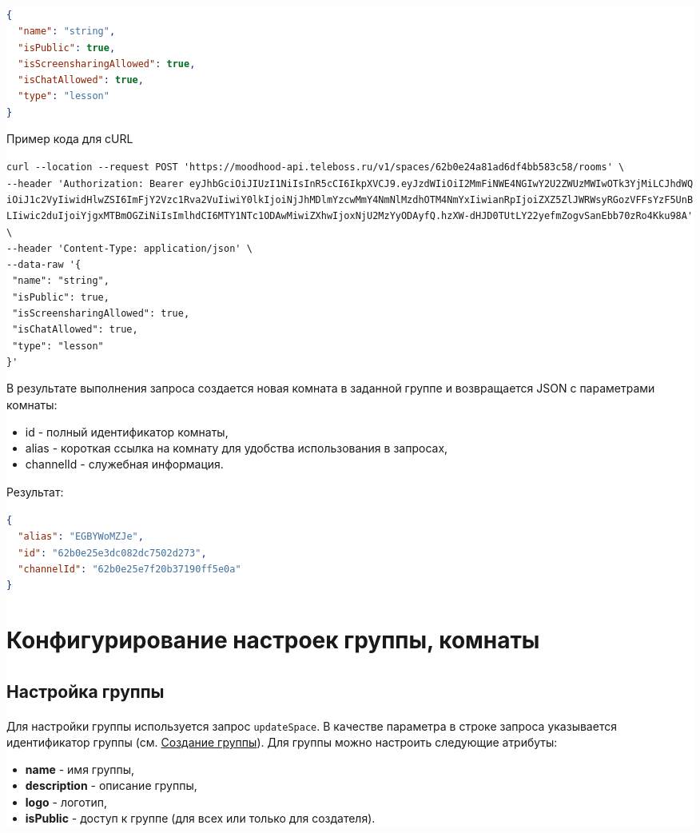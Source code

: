 ```json 
{
  "name": "string",
  "isPublic": true,
  "isScreensharingAllowed": true,
  "isChatAllowed": true,
  "type": "lesson"
}
```

Пример кода для cURL

```
curl --location --request POST 'https://moodhood-api.teleboss.ru/v1/spaces/62b0e24a81ad6df4bb583c58/rooms' \
--header 'Authorization: Bearer eyJhbGciOiJIUzI1NiIsInR5cCI6IkpXVCJ9.eyJzdWIiOiI2MmFiNWE4NGIwY2U2ZWUzMWIwOTk3YjMiLCJhdWQiOiJ1c2VyIiwidHlwZSI6ImFjY2Vzc1Rva2VuIiwiY0lkIjoiNjJhMDlmYzcwMmY4NmNlMzdhOTM4NmYxIiwianRpIjoiZXZ5ZlJWRWsyRGozVFFsYzF5UnBLIiwic2duIjoiYjgxMTBmOGZiNiIsImlhdCI6MTY1NTc1ODAwMiwiZXhwIjoxNjU2MzYyODAyfQ.hzXW-dHJD0TUtLY22yefmZogvSanEbb70zRo4Kku98A' \
--header 'Content-Type: application/json' \
--data-raw '{
 "name": "string",
 "isPublic": true,
 "isScreensharingAllowed": true,
 "isChatAllowed": true,
 "type": "lesson"
}'
```

В результате выполнения запроса создается новая комната в заданной группе и возвращается JSON с параметрами комнаты: 
* id - полный идентификатор комнаты,
* alias - короткая ссылка на комнату для удобства использования в запросах,
* channelId - служебная информация.    
 
Результат:

```json
{
  "alias": "EGBYWoMZJe",
  "id": "62b0e25e3dc082dc7502d273",
  "channelId": "62b0e25e7f20b37190ff5e0a"
}
```

# Конфигурирование настроек группы, комнаты

## Настройка группы

Для настройки группы используется запрос `updateSpace`. В качестве параметра в строке запроса указывается идентификатор группы (см. [Создание группы](#создание-группы)). Для группы можно настроить следующие атрибуты:
* **name** - имя группы,
* **description** - описание группы,
* **logo** - логотип,
* **isPublic** - доступ к группе (для всех или только для создателя).
